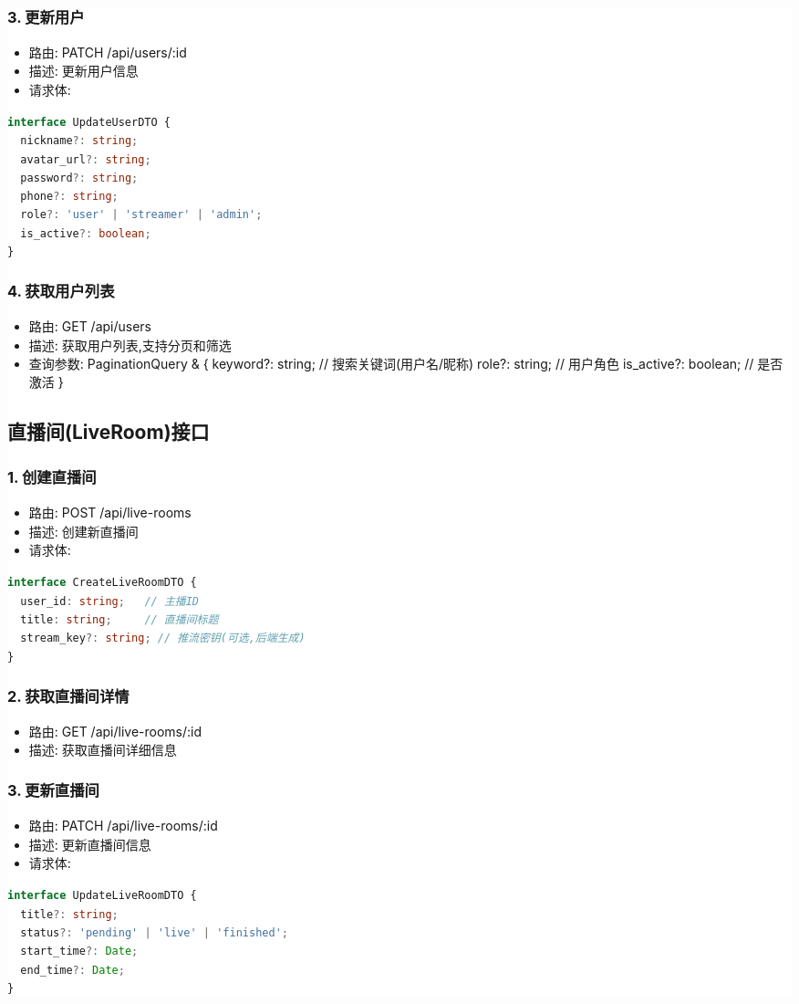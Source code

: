 ### 3. 更新用户
- 路由: PATCH /api/users/:id
- 描述: 更新用户信息
- 请求体:
```typescript
interface UpdateUserDTO {
  nickname?: string;
  avatar_url?: string;
  password?: string;
  phone?: string;
  role?: 'user' | 'streamer' | 'admin';
  is_active?: boolean;
}
```

### 4. 获取用户列表
- 路由: GET /api/users
- 描述: 获取用户列表,支持分页和筛选
- 查询参数: PaginationQuery & {
  keyword?: string;  // 搜索关键词(用户名/昵称)
  role?: string;     // 用户角色
  is_active?: boolean; // 是否激活
}

## 直播间(LiveRoom)接口

### 1. 创建直播间
- 路由: POST /api/live-rooms
- 描述: 创建新直播间
- 请求体:
```typescript
interface CreateLiveRoomDTO {
  user_id: string;   // 主播ID
  title: string;     // 直播间标题
  stream_key?: string; // 推流密钥(可选,后端生成)
}
```

### 2. 获取直播间详情
- 路由: GET /api/live-rooms/:id
- 描述: 获取直播间详细信息

### 3. 更新直播间
- 路由: PATCH /api/live-rooms/:id
- 描述: 更新直播间信息
- 请求体:
```typescript
interface UpdateLiveRoomDTO {
  title?: string;
  status?: 'pending' | 'live' | 'finished';
  start_time?: Date;
  end_time?: Date;
}
```
